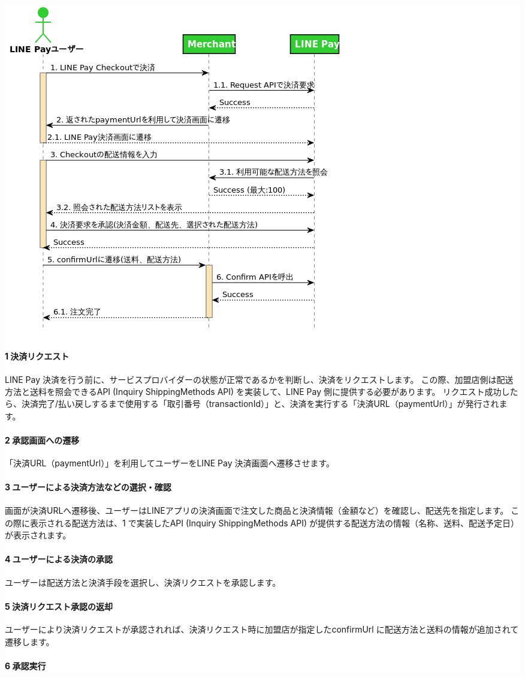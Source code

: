 ![Checkout を利用した決済の流れ](images/CheckoutFlow.png)

#### 1 決済リクエスト

LINE Pay 決済を行う前に、サービスプロバイダーの状態が正常であるかを判断し、決済をリクエストします。
この際、加盟店側は配送方法と送料を照会できるAPI (Inquiry ShippingMethods API) を実装して、LINE Pay 側に提供する必要があります。
リクエスト成功したら、決済完了/払い戻しするまで使用する「取引番号（transactionId）」と、決済を実行する「決済URL（paymentUrl）」が発行されます。

#### 2 承認画面への遷移

「決済URL（paymentUrl）」を利用してユーザーをLINE Pay 決済画面へ遷移させます。

#### 3 ユーザーによる決済方法などの選択・確認

画面が決済URLへ遷移後、ユーザーはLINEアプリの決済画面で注文した商品と決済情報（金額など）を確認し、配送先を指定します。
この際に表示される配送方法は、1 で実装したAPI (Inquiry ShippingMethods API) が提供する配送方法の情報（名称、送料、配送予定日）が表示されます。

#### 4 ユーザーによる決済の承認

ユーザーは配送方法と決済手段を選択し、決済リクエストを承認します。

#### 5 決済リクエスト承認の返却

ユーザーにより決済リクエストが承認されれば、決済リクエスト時に加盟店が指定したconfirmUrl に配送方法と送料の情報が追加されて遷移します。

#### 6 承認実行
